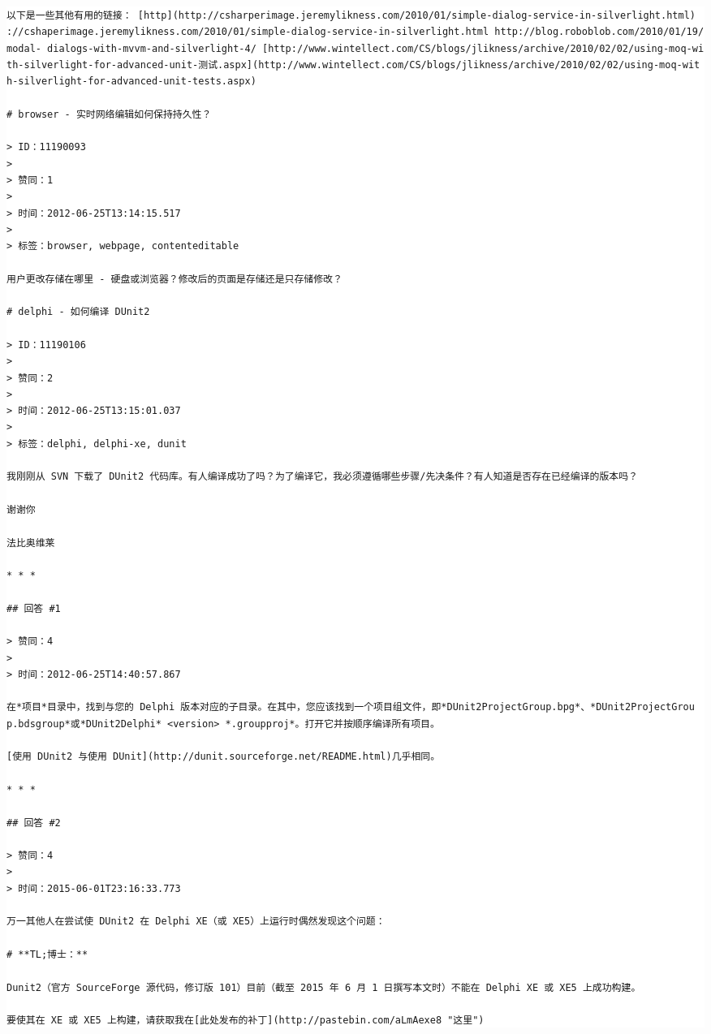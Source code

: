 ```
以下是一些其他有用的链接： [http](http://csharperimage.jeremylikness.com/2010/01/simple-dialog-service-in-silverlight.html) ://cshaperimage.jeremylikness.com/2010/01/simple-dialog-service-in-silverlight.html http://blog.roboblob.com/2010/01/19/modal- dialogs-with-mvvm-and-silverlight-4/ [http://www.wintellect.com/CS/blogs/jlikness/archive/2010/02/02/using-moq-with-silverlight-for-advanced-unit-测试.aspx](http://www.wintellect.com/CS/blogs/jlikness/archive/2010/02/02/using-moq-with-silverlight-for-advanced-unit-tests.aspx)

# browser - 实时网络编辑如何保持持久性？

> ID：11190093
> 
> 赞同：1
> 
> 时间：2012-06-25T13:14:15.517
> 
> 标签：browser, webpage, contenteditable

用户更改存储在哪里 - 硬盘或浏览器？修改后的页面是存储还是只存储修改？

# delphi - 如何编译 DUnit2

> ID：11190106
> 
> 赞同：2
> 
> 时间：2012-06-25T13:15:01.037
> 
> 标签：delphi, delphi-xe, dunit

我刚刚从 SVN 下载了 DUnit2 代码库。有人编译成功了吗？为了编译它，我必须遵循哪些步骤/先决条件？有人知道是否存在已经编译的版本吗？

谢谢你

法比奥维莱

* * *

## 回答 #1

> 赞同：4
> 
> 时间：2012-06-25T14:40:57.867

在*项目*目录中，找到与您的 Delphi 版本对应的子目录。在其中，您应该找到一个项目组文件，即*DUnit2ProjectGroup.bpg*、*DUnit2ProjectGroup.bdsgroup*或*DUnit2Delphi* <version> *.groupproj*。打开它并按顺序编译所有项目。

[使用 DUnit2 与使用 DUnit](http://dunit.sourceforge.net/README.html)几乎相同。

* * *

## 回答 #2

> 赞同：4
> 
> 时间：2015-06-01T23:16:33.773

万一其他人在尝试使 DUnit2 在 Delphi XE（或 XE5）上运行时偶然发现这个问题：

# **TL;博士：**

Dunit2（官方 SourceForge 源代码，修订版 101）目前（截至 2015 年 6 月 1 日撰写本文时）不能在 Delphi XE 或 XE5 上成功构建。

要使其在 XE 或 XE5 上构建，请获取我在[此处发布的补丁](http://pastebin.com/aLmAexe8 "这里")
```